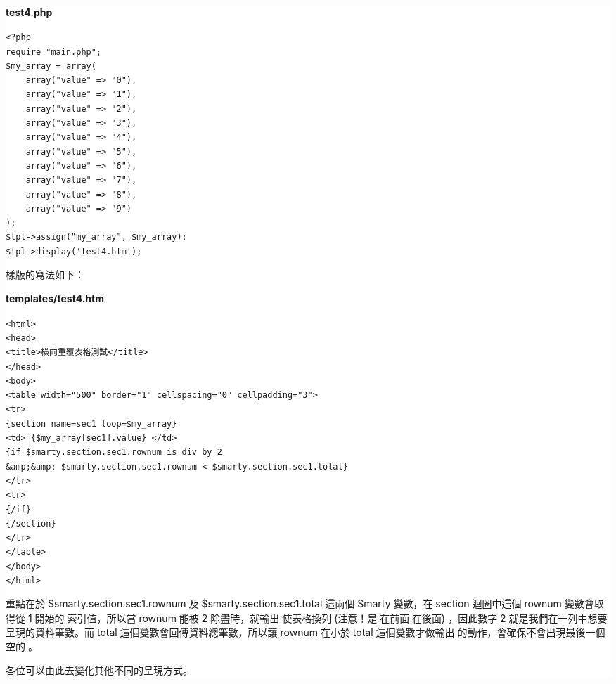 <strong>test4.php</strong>

```
<?php
require "main.php";
$my_array = array(
    array("value" => "0"),
    array("value" => "1"),
    array("value" => "2"),
    array("value" => "3"),
    array("value" => "4"),
    array("value" => "5"),
    array("value" => "6"),
    array("value" => "7"),
    array("value" => "8"),
    array("value" => "9")
);
$tpl->assign("my_array", $my_array);
$tpl->display('test4.htm');

```

樣版的寫法如下：

<strong>templates/test4.htm</strong>

```
<html>
<head>
<title>橫向重覆表格測試</title>
</head>
<body>
<table width="500" border="1" cellspacing="0" cellpadding="3">
<tr>
{section name=sec1 loop=$my_array}
<td> {$my_array[sec1].value} </td>
{if $smarty.section.sec1.rownum is div by 2
&amp;&amp; $smarty.section.sec1.rownum < $smarty.section.sec1.total}
</tr>
<tr>
{/if}
{/section}
</tr>
</table>
</body>
</html>

```

重點在於 $smarty.section.sec1.rownum 及 $smarty.section.sec1.total 這兩個 Smarty 變數，在 section 迴圈中這個 rownum 變數會取得從 1 開始的 索引值，所以當 rownum 能被 2 除盡時，就輸出 <span class="important"></tr><tr></span> 使表格換列 (注意！是 <span class="important"></tr></span> 在前面 <span class="important"><tr></span> 在後面) ，因此數字 2 就是我們在一列中想要呈現的資料筆數。而 total 這個變數會回傳資料總筆數，所以讓 rownum 在小於 total 這個變數才做輸出 </tr><tr> 的動作，會確保不會出現最後一個空的 <tr></tr> 。 

各位可以由此去變化其他不同的呈現方式。
